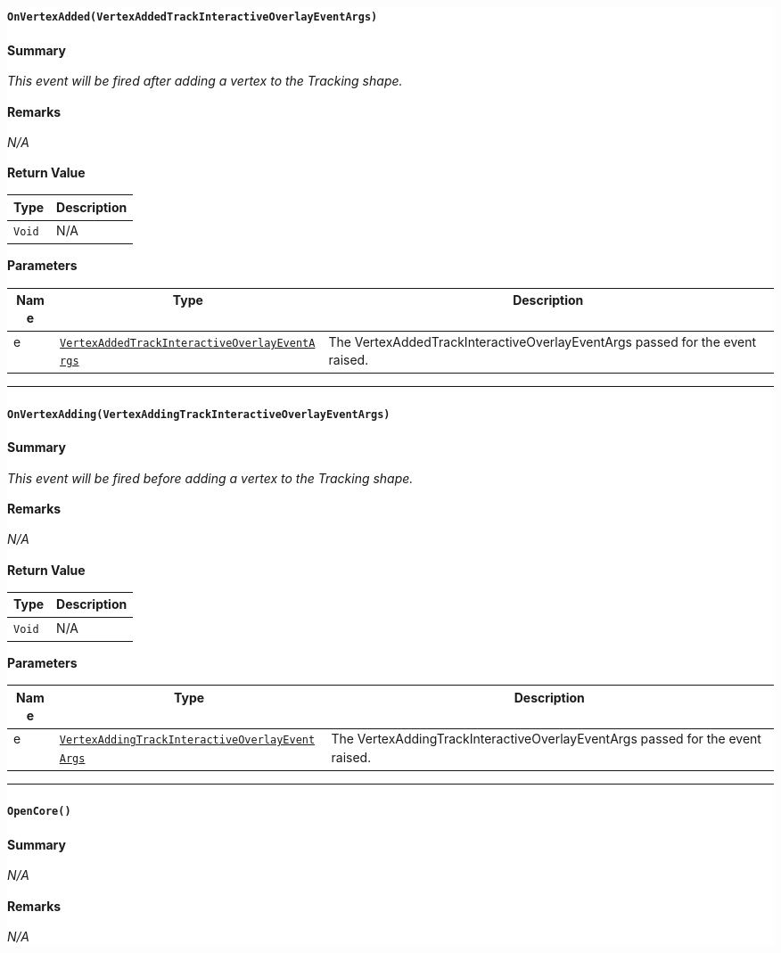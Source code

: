 #### `OnVertexAdded(VertexAddedTrackInteractiveOverlayEventArgs)`

**Summary**

   *This event will be fired after adding a vertex to the Tracking shape.*

**Remarks**

   *N/A*

**Return Value**

|Type|Description|
|---|---|
|`Void`|N/A|

**Parameters**

|Name|Type|Description|
|---|---|---|
|e|[`VertexAddedTrackInteractiveOverlayEventArgs`](ThinkGeo.UI.Wpf.VertexAddedTrackInteractiveOverlayEventArgs.md)|The VertexAddedTrackInteractiveOverlayEventArgs passed for the event raised.|

---
#### `OnVertexAdding(VertexAddingTrackInteractiveOverlayEventArgs)`

**Summary**

   *This event will be fired before adding a vertex to the Tracking shape.*

**Remarks**

   *N/A*

**Return Value**

|Type|Description|
|---|---|
|`Void`|N/A|

**Parameters**

|Name|Type|Description|
|---|---|---|
|e|[`VertexAddingTrackInteractiveOverlayEventArgs`](ThinkGeo.UI.Wpf.VertexAddingTrackInteractiveOverlayEventArgs.md)|The VertexAddingTrackInteractiveOverlayEventArgs passed for the event raised.|

---
#### `OpenCore()`

**Summary**

   *N/A*

**Remarks**

   *N/A*
